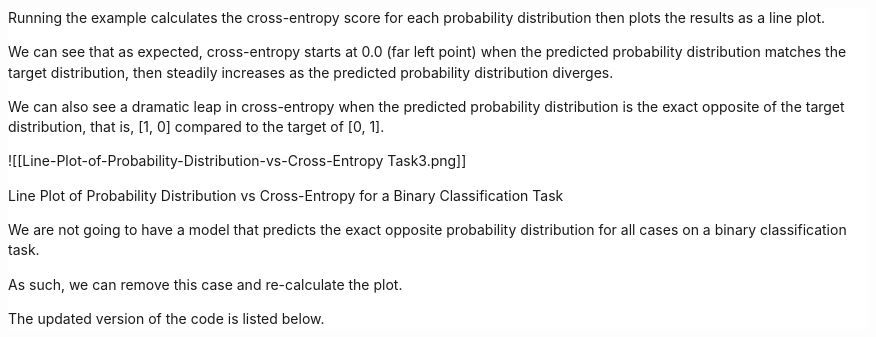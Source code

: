 Running the example calculates the cross-entropy score for each probability distribution then plots the results as a line plot.

We can see that as expected, cross-entropy starts at 0.0 (far left point) when the predicted probability distribution matches the target distribution, then steadily increases as the predicted probability distribution diverges.

We can also see a dramatic leap in cross-entropy when the predicted probability distribution is the exact opposite of the target distribution, that is, \[1, 0\] compared to the target of \[0, 1\].

![[Line-Plot-of-Probability-Distribution-vs-Cross-Entropy Task3.png]]

Line Plot of Probability Distribution vs Cross-Entropy for a Binary Classification Task

We are not going to have a model that predicts the exact opposite probability distribution for all cases on a binary classification task.

As such, we can remove this case and re-calculate the plot.

The updated version of the code is listed below.
